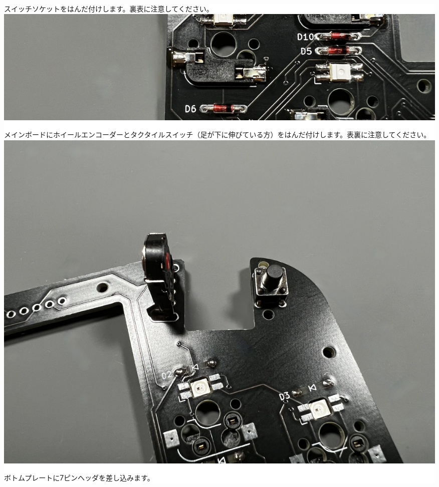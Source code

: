 スイッチソケットをはんだ付けします。裏表に注意してください。  
![](img/IMG_2872.jpg) 

メインボードにホイールエンコーダーとタクタイルスイッチ（足が下に伸びている方）をはんだ付けします。表裏に注意してください。  
![](img/IMG_2873.jpeg) 

ボトムプレートに7ピンヘッダを差し込みます。  
